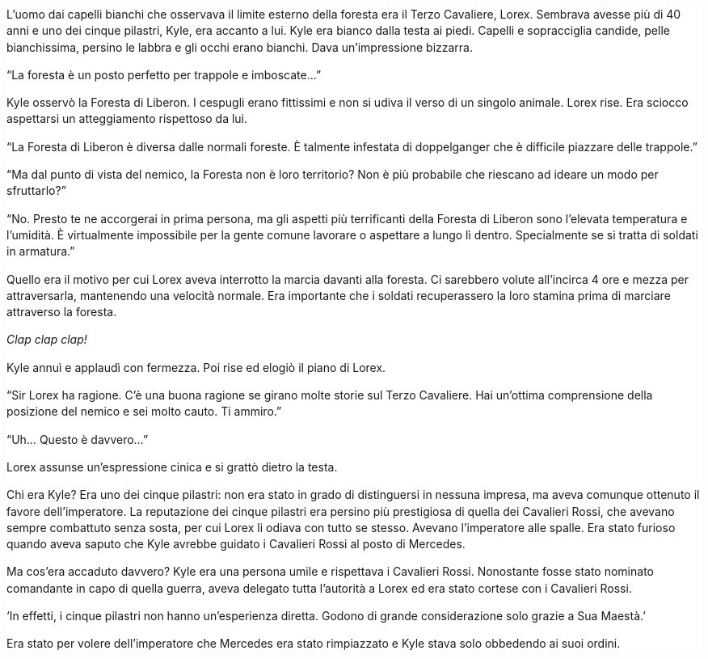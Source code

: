 
L’uomo dai capelli bianchi che osservava il limite esterno della foresta era il Terzo Cavaliere, Lorex. Sembrava avesse più di 40 anni e uno dei cinque pilastri, Kyle, era accanto a lui. Kyle era bianco dalla testa ai piedi. Capelli e sopracciglia candide, pelle bianchissima, persino le labbra e gli occhi erano bianchi. Dava un’impressione bizzarra.


“La foresta è un posto perfetto per trappole e imboscate…”


Kyle osservò la Foresta di Liberon. I cespugli erano fittissimi e non si udiva il verso di un singolo animale. Lorex rise. Era sciocco aspettarsi un atteggiamento rispettoso da lui.


“La Foresta di Liberon è diversa dalle normali foreste. È talmente infestata di doppelganger che è difficile piazzare delle trappole.”


“Ma dal punto di vista del nemico, la Foresta non è loro territorio? Non è più probabile che riescano ad ideare un modo per sfruttarlo?”


“No. Presto te ne accorgerai in prima persona, ma gli aspetti più terrificanti della Foresta di Liberon sono l’elevata temperatura e l’umidità. È virtualmente impossibile per la gente comune lavorare o aspettare a lungo lì dentro. Specialmente se si tratta di soldati in armatura.”


Quello era il motivo per cui Lorex aveva interrotto la marcia davanti alla foresta. Ci sarebbero volute all’incirca 4 ore e mezza per attraversarla, mantenendo una velocità normale. Era importante che i soldati recuperassero la loro stamina prima di marciare attraverso la foresta.


<em>Clap clap clap!</em>


Kyle annuì e applaudì con fermezza. Poi rise ed elogiò il piano di Lorex.


“Sir Lorex ha ragione. C’è una buona ragione se girano molte storie sul Terzo Cavaliere. Hai un’ottima comprensione della posizione del nemico e sei molto cauto. Ti ammiro.”


“Uh… Questo è davvero…”


Lorex assunse un’espressione cinica e si grattò dietro la testa.


Chi era Kyle? Era uno dei cinque pilastri: non era stato in grado di distinguersi in nessuna impresa, ma aveva comunque ottenuto il favore dell’imperatore. La reputazione dei cinque pilastri era persino più prestigiosa di quella dei Cavalieri Rossi, che avevano sempre combattuto senza sosta, per cui Lorex li odiava con tutto se stesso. Avevano l’imperatore alle spalle. Era stato furioso quando aveva saputo che Kyle avrebbe guidato i Cavalieri Rossi al posto di Mercedes.


Ma cos’era accaduto davvero? Kyle era una persona umile e rispettava i Cavalieri Rossi. Nonostante fosse stato nominato comandante in capo di quella guerra, aveva delegato tutta l’autorità a Lorex ed era stato cortese con i Cavalieri Rossi.


‘In effetti, i cinque pilastri non hanno un’esperienza diretta. Godono di grande considerazione solo grazie a Sua Maestà.’


Era stato per volere dell’imperatore che Mercedes era stato rimpiazzato e Kyle stava solo obbedendo ai suoi ordini.
